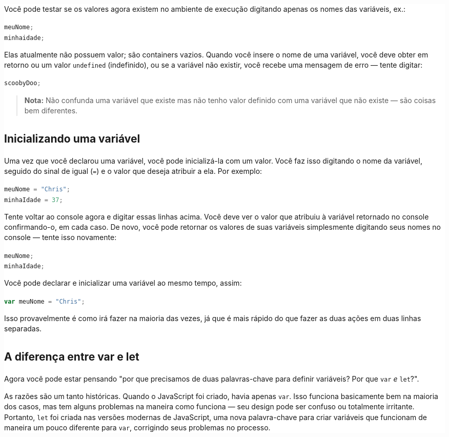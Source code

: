 Você pode testar se os valores agora existem no ambiente de execução digitando apenas os nomes das variáveis, ex.:

```js
meuNome;
minhaidade;
```

Elas atualmente não possuem valor; são containers vazios. Quando você insere o nome de uma variável, você deve obter em retorno ou um valor `undefined` (indefinido), ou se a variável não existir, você recebe uma mensagem de erro — tente digitar:

```js
scoobyDoo;
```

> **Nota:** Não confunda uma variável que existe mas não tenho valor definido com uma variável que não existe — são coisas bem diferentes.

## Inicializando uma variável

Uma vez que você declarou uma variável, você pode inicializá-la com um valor. Você faz isso digitando o nome da variável, seguido do sinal de igual (`=`) e o valor que deseja atribuir a ela. Por exemplo:

```js
meuNome = "Chris";
minhaIdade = 37;
```

Tente voltar ao console agora e digitar essas linhas acima. Você deve ver o valor que atribuiu à variável retornado no console confirmando-o, em cada caso. De novo, você pode retornar os valores de suas variáveis simplesmente digitando seus nomes no console — tente isso novamente:

```js
meuNome;
minhaIdade;
```

Você pode declarar e inicializar uma variável ao mesmo tempo, assim:

```js
var meuNome = "Chris";
```

Isso provavelmente é como irá fazer na maioria das vezes, já que é mais rápido do que fazer as duas ações em duas linhas separadas.

## A diferença entre var e let

Agora você pode estar pensando "por que precisamos de duas palavras-chave para definir variáveis? Por que `var` _e_ `let`?".

As razões são um tanto históricas. Quando o JavaScript foi criado, havia apenas `var`. Isso funciona basicamente bem na maioria dos casos, mas tem alguns problemas na maneira como funciona — seu design pode ser confuso ou totalmente irritante. Portanto, `let` foi criada nas versões modernas de JavaScript, uma nova palavra-chave para criar variáveis que funcionam de maneira um pouco diferente para `var`, corrigindo seus problemas no processo.
